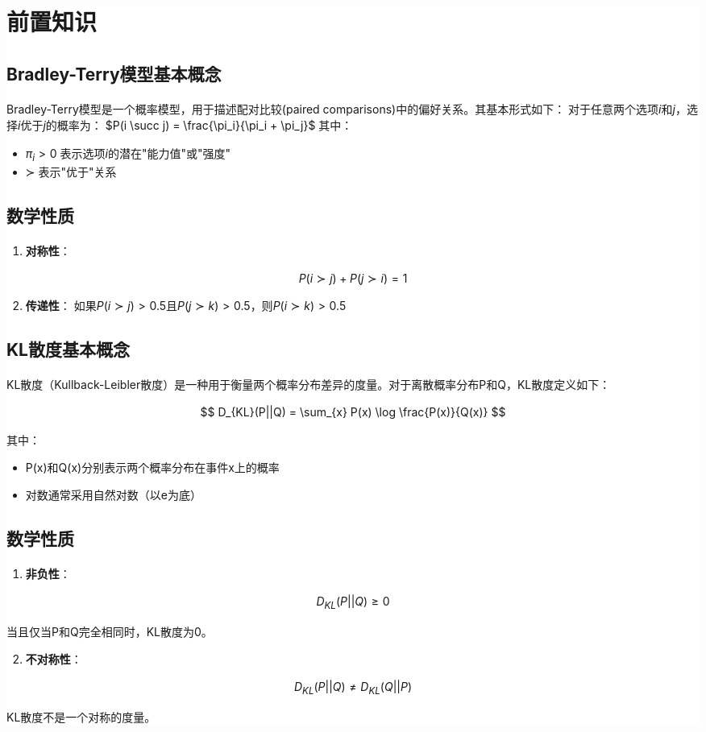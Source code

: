 # 前置知识


## Bradley-Terry模型基本概念
Bradley-Terry模型是一个概率模型，用于描述配对比较(paired comparisons)中的偏好关系。其基本形式如下：
对于任意两个选项$i$和$j$，选择$i$优于$j$的概率为：
$P(i \succ j) = \frac{\pi_i}{\pi_i + \pi_j}$
其中：

- $\pi_i > 0$ 表示选项$i$的潜在"能力值"或"强度"
- $\succ$ 表示"优于"关系

## 数学性质
1) **对称性**：

$$
P(i \succ j) + P(j \succ i) = 1
$$

2) **传递性**：
如果$P(i \succ j) > 0.5$且$P(j \succ k) > 0.5$，则$P(i \succ k) > 0.5$

## KL散度基本概念

KL散度（Kullback-Leibler散度）是一种用于衡量两个概率分布差异的度量。对于离散概率分布P和Q，KL散度定义如下：

$$
D_{KL}(P||Q) = \sum_{x} P(x) \log \frac{P(x)}{Q(x)}
$$

其中：

- P(x)和Q(x)分别表示两个概率分布在事件x上的概率

- 对数通常采用自然对数（以e为底）

## 数学性质

1) **非负性**：

$$
D_{KL}(P||Q) \geq 0
$$

当且仅当P和Q完全相同时，KL散度为0。

2) **不对称性**：

$$
D_{KL}(P||Q) \neq D_{KL}(Q||P)
$$

KL散度不是一个对称的度量。
